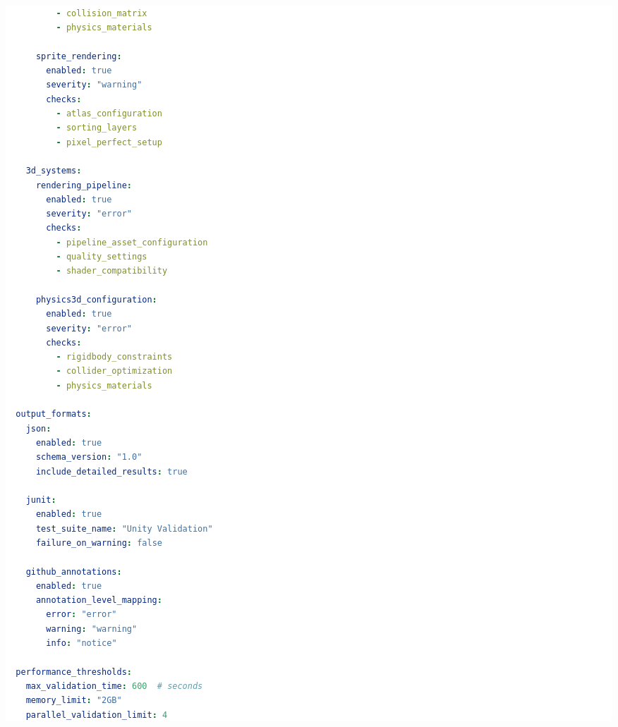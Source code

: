 ```yaml
          - collision_matrix
          - physics_materials
      
      sprite_rendering:
        enabled: true
        severity: "warning"
        checks:
          - atlas_configuration
          - sorting_layers
          - pixel_perfect_setup
    
    3d_systems:
      rendering_pipeline:
        enabled: true
        severity: "error"
        checks:
          - pipeline_asset_configuration
          - quality_settings
          - shader_compatibility
      
      physics3d_configuration:
        enabled: true
        severity: "error"
        checks:
          - rigidbody_constraints
          - collider_optimization
          - physics_materials
  
  output_formats:
    json:
      enabled: true
      schema_version: "1.0"
      include_detailed_results: true
    
    junit:
      enabled: true
      test_suite_name: "Unity Validation"
      failure_on_warning: false
    
    github_annotations:
      enabled: true
      annotation_level_mapping:
        error: "error"
        warning: "warning"
        info: "notice"
  
  performance_thresholds:
    max_validation_time: 600  # seconds
    memory_limit: "2GB"
    parallel_validation_limit: 4
```
